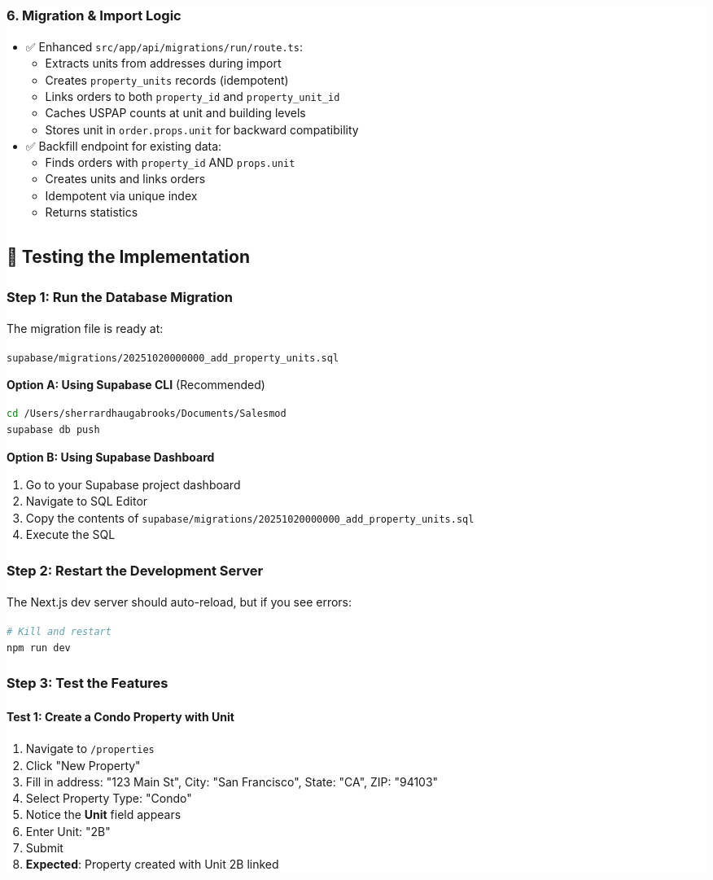 ### 6. Migration & Import Logic
- ✅ Enhanced `src/app/api/migrations/run/route.ts`:
  - Extracts units from addresses during import
  - Creates `property_units` records (idempotent)
  - Links orders to both `property_id` and `property_unit_id`
  - Caches USPAP counts at unit and building levels
  - Stores unit in `order.props.unit` for backward compatibility
- ✅ Backfill endpoint for existing data:
  - Finds orders with `property_id` AND `props.unit`
  - Creates units and links orders
  - Idempotent via unique index
  - Returns statistics

## 🚀 Testing the Implementation

### Step 1: Run the Database Migration

The migration file is ready at:
```
supabase/migrations/20251020000000_add_property_units.sql
```

**Option A: Using Supabase CLI** (Recommended)
```bash
cd /Users/sherrardhaugabrooks/Documents/Salesmod
supabase db push
```

**Option B: Using Supabase Dashboard**
1. Go to your Supabase project dashboard
2. Navigate to SQL Editor
3. Copy the contents of `supabase/migrations/20251020000000_add_property_units.sql`
4. Execute the SQL

### Step 2: Restart the Development Server

The Next.js dev server should auto-reload, but if you see errors:
```bash
# Kill and restart
npm run dev
```

### Step 3: Test the Features

#### Test 1: Create a Condo Property with Unit
1. Navigate to `/properties`
2. Click "New Property"
3. Fill in address: "123 Main St", City: "San Francisco", State: "CA", ZIP: "94103"
4. Select Property Type: "Condo"
5. Notice the **Unit** field appears
6. Enter Unit: "2B"
7. Submit
8. **Expected**: Property created with Unit 2B linked
